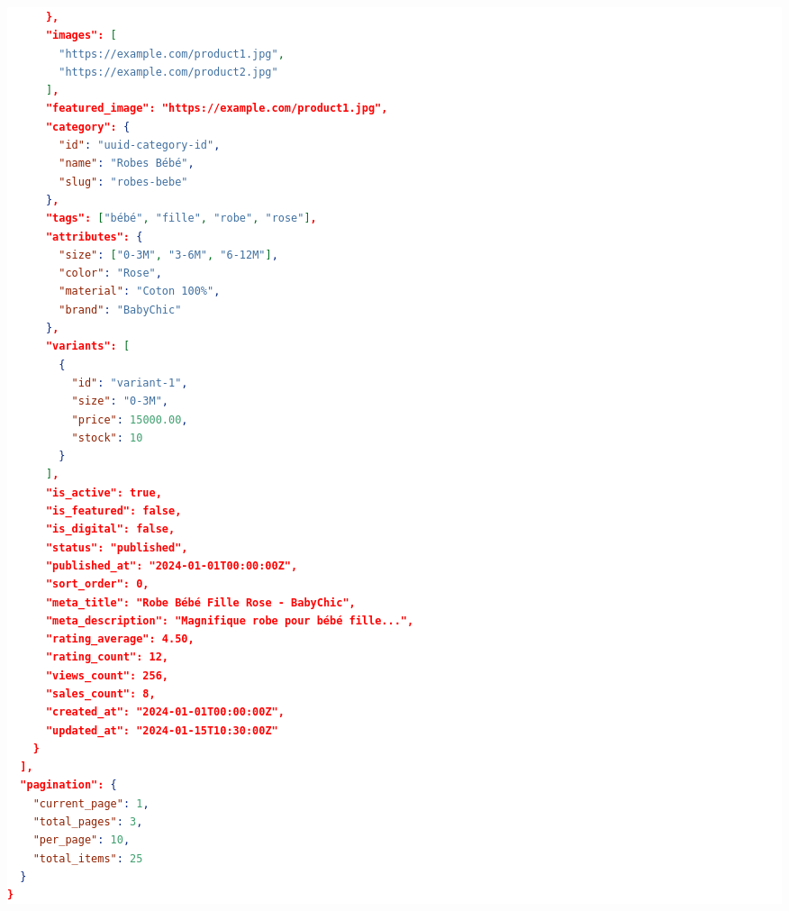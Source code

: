 ```json
      },
      "images": [
        "https://example.com/product1.jpg",
        "https://example.com/product2.jpg"
      ],
      "featured_image": "https://example.com/product1.jpg",
      "category": {
        "id": "uuid-category-id",
        "name": "Robes Bébé",
        "slug": "robes-bebe"
      },
      "tags": ["bébé", "fille", "robe", "rose"],
      "attributes": {
        "size": ["0-3M", "3-6M", "6-12M"],
        "color": "Rose",
        "material": "Coton 100%",
        "brand": "BabyChic"
      },
      "variants": [
        {
          "id": "variant-1",
          "size": "0-3M",
          "price": 15000.00,
          "stock": 10
        }
      ],
      "is_active": true,
      "is_featured": false,
      "is_digital": false,
      "status": "published",
      "published_at": "2024-01-01T00:00:00Z",
      "sort_order": 0,
      "meta_title": "Robe Bébé Fille Rose - BabyChic",
      "meta_description": "Magnifique robe pour bébé fille...",
      "rating_average": 4.50,
      "rating_count": 12,
      "views_count": 256,
      "sales_count": 8,
      "created_at": "2024-01-01T00:00:00Z",
      "updated_at": "2024-01-15T10:30:00Z"
    }
  ],
  "pagination": {
    "current_page": 1,
    "total_pages": 3,
    "per_page": 10,
    "total_items": 25
  }
}
```
